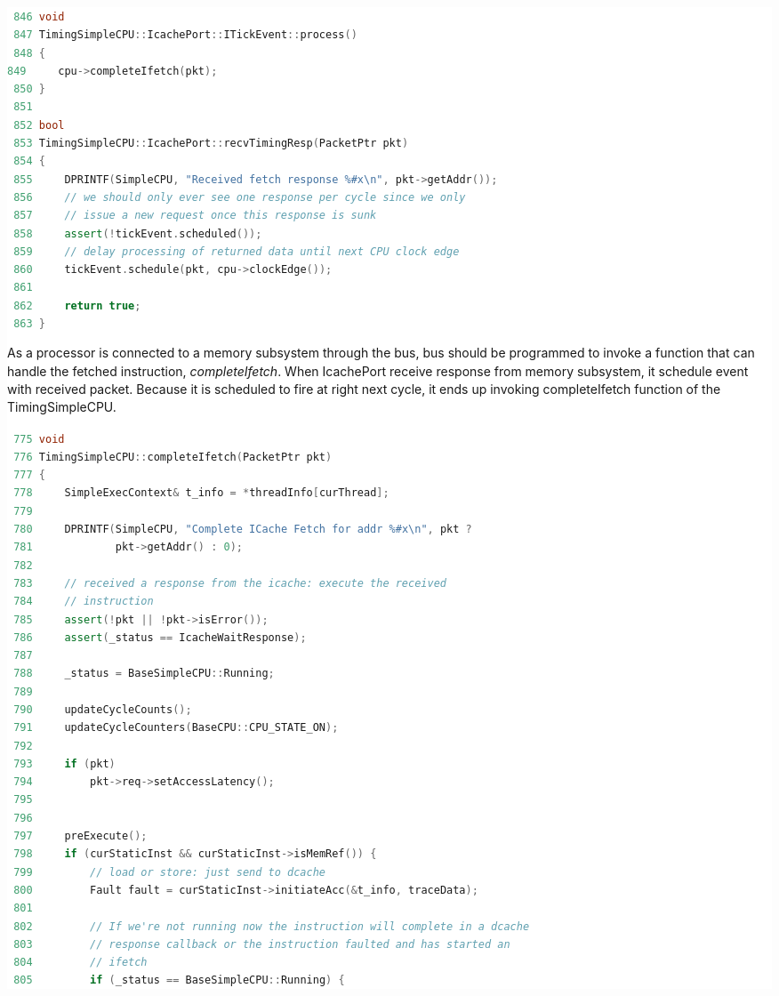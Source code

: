```cpp
 846 void
 847 TimingSimpleCPU::IcachePort::ITickEvent::process()
 848 {                                                                                                                                                                                                                                                                                     849     cpu->completeIfetch(pkt);
 850 }
 851
 852 bool
 853 TimingSimpleCPU::IcachePort::recvTimingResp(PacketPtr pkt)
 854 {
 855     DPRINTF(SimpleCPU, "Received fetch response %#x\n", pkt->getAddr());
 856     // we should only ever see one response per cycle since we only
 857     // issue a new request once this response is sunk
 858     assert(!tickEvent.scheduled());
 859     // delay processing of returned data until next CPU clock edge
 860     tickEvent.schedule(pkt, cpu->clockEdge());
 861
 862     return true;
 863 }
```

As a processor is connected to a memory subsystem through the bus,
bus should be programmed to invoke a function
that can handle the fetched instruction, *completeIfetch*.
When IcachePort receive response from 
memory subsystem, 
it schedule event with received packet.
Because it is scheduled to fire at right next cycle, 
it ends up invoking completeIfetch function of the TimingSimpleCPU.



```cpp
 775 void
 776 TimingSimpleCPU::completeIfetch(PacketPtr pkt)
 777 {
 778     SimpleExecContext& t_info = *threadInfo[curThread];
 779
 780     DPRINTF(SimpleCPU, "Complete ICache Fetch for addr %#x\n", pkt ?
 781             pkt->getAddr() : 0);
 782
 783     // received a response from the icache: execute the received
 784     // instruction
 785     assert(!pkt || !pkt->isError());
 786     assert(_status == IcacheWaitResponse);
 787
 788     _status = BaseSimpleCPU::Running;
 789
 790     updateCycleCounts();
 791     updateCycleCounters(BaseCPU::CPU_STATE_ON);
 792
 793     if (pkt)
 794         pkt->req->setAccessLatency();
 795
 796
 797     preExecute();
 798     if (curStaticInst && curStaticInst->isMemRef()) {
 799         // load or store: just send to dcache
 800         Fault fault = curStaticInst->initiateAcc(&t_info, traceData);
 801
 802         // If we're not running now the instruction will complete in a dcache
 803         // response callback or the instruction faulted and has started an
 804         // ifetch
 805         if (_status == BaseSimpleCPU::Running) {
```